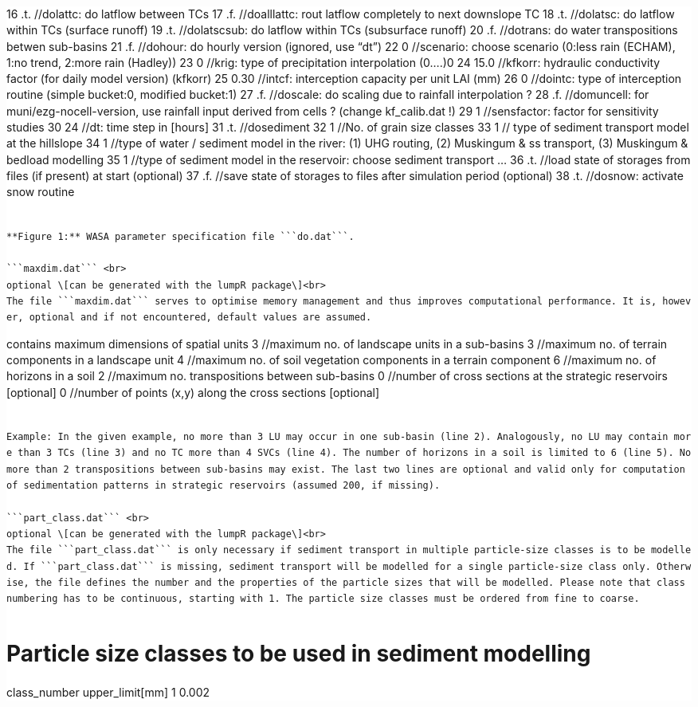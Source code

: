 16   .t.   //dolattc: do latflow between TCs
17   .f.   //doalllattc: rout latflow completely to next downslope TC
18   .t.   //dolatsc: do latflow within TCs (surface runoff)
19   .t.   //dolatscsub: do latflow within TCs (subsurface runoff)
20   .f.   //dotrans: do water transpositions betwen sub-basins
21   .f.   //dohour: do hourly version (ignored, use “dt”)
22   0     //scenario: choose scenario (0:less rain (ECHAM), 1:no trend, 2:more rain (Hadley))
23   0     //krig: type of precipitation interpolation (0….)0
24   15.0  //kfkorr:  hydraulic conductivity factor (for daily model version) (kfkorr)
25   0.30  //intcf: interception capacity per unit LAI (mm)
26   0     //dointc: type of interception routine (simple bucket:0, modified bucket:1)
27   .f.   //doscale: do scaling due to rainfall interpolation ?
28   .f.   //domuncell: for muni/ezg-nocell-version, use rainfall input derived from cells ? (change kf_calib.dat !)
29   1     //sensfactor: factor for sensitivity studies
30   24    //dt: time step in [hours]
31   .t.   //dosediment
32   1     //No. of grain size classes
33   1     // type of sediment transport model at the hillslope	
34   1     //type of water / sediment model in the river: (1) UHG routing, (2) Muskingum & ss transport, (3) Muskingum & bedload modelling
35   1     //type of sediment model in the reservoir: choose sediment transport …
36   .t.   //load state of storages from files (if present) at start (optional)
37   .f.   //save state of storages to files after simulation period (optional)
38   .t.   //dosnow: activate snow routine
```

**Figure 1:** WASA parameter specification file ```do.dat```.

```maxdim.dat``` <br>
optional \[can be generated with the lumpR package\]<br>
The file ```maxdim.dat``` serves to optimise memory management and thus improves computational performance. It is, however, optional and if not encountered, default values are assumed.

```
contains maximum dimensions of spatial units
3	//maximum no. of landscape units in a sub-basins
3	//maximum no. of terrain components in a landscape unit
4	//maximum no. of soil vegetation components in a terrain component
6	//maximum no. of horizons in a soil
2	//maximum no. transpositions between sub-basins
0	//number of cross sections at the strategic reservoirs [optional]
0	//number of points (x,y) along the cross sections [optional]
```

Example: In the given example, no more than 3 LU may occur in one sub-basin (line 2). Analogously, no LU may contain more than 3 TCs (line 3) and no TC more than 4 SVCs (line 4). The number of horizons in a soil is limited to 6 (line 5). No more than 2 transpositions between sub-basins may exist. The last two lines are optional and valid only for computation of sedimentation patterns in strategic reservoirs (assumed 200, if missing).

```part_class.dat``` <br>
optional \[can be generated with the lumpR package\]<br>
The file ```part_class.dat``` is only necessary if sediment transport in multiple particle-size classes is to be modelled. If ```part_class.dat``` is missing, sediment transport will be modelled for a single particle-size class only. Otherwise, the file defines the number and the properties of the particle sizes that will be modelled. Please note that class numbering has to be continuous, starting with 1. The particle size classes must be ordered from fine to coarse.

```
# Particle size classes to be used in sediment modelling
class_number    upper_limit[mm]
1	            0.002